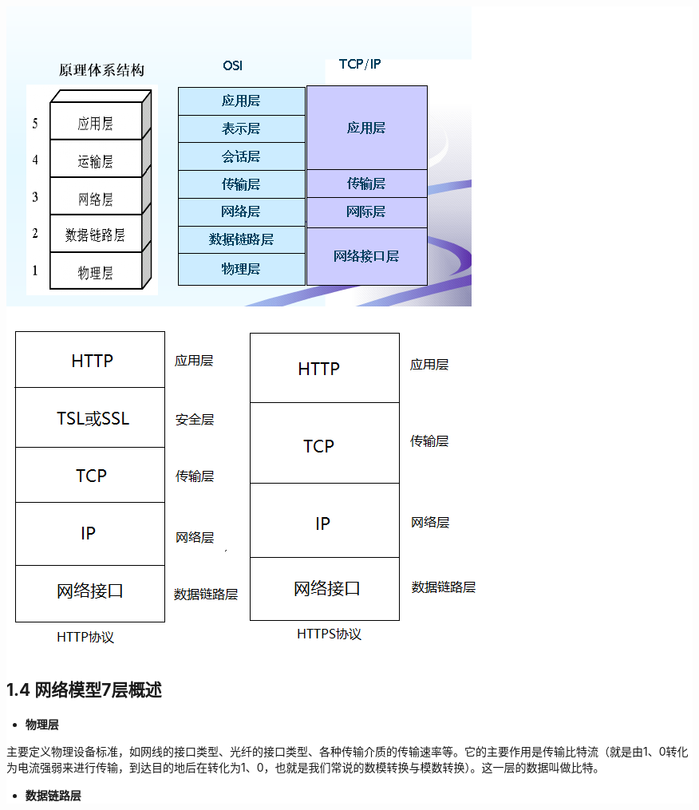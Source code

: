 ![网络模型](img/osi.png)

![](img/http协议.png)

## 1.4 网络模型7层概述

- **物理层**

主要定义物理设备标准，如网线的接口类型、光纤的接口类型、各种传输介质的传输速率等。它的主要作用是传输比特流（就是由1、0转化为电流强弱来进行传输，到达目的地后在转化为1、0，也就是我们常说的数模转换与模数转换）。这一层的数据叫做比特。

- **数据链路层**
